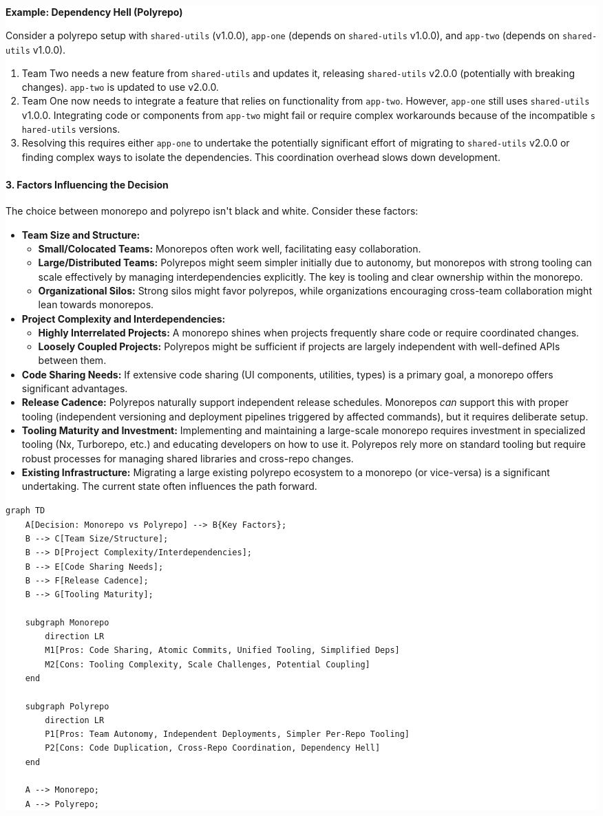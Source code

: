 **Example: Dependency Hell (Polyrepo)**

Consider a polyrepo setup with `shared-utils` (v1.0.0), `app-one` (depends on `shared-utils` v1.0.0), and `app-two` (depends on `shared-utils` v1.0.0).

1.  Team Two needs a new feature from `shared-utils` and updates it, releasing `shared-utils` v2.0.0 (potentially with breaking changes). `app-two` is updated to use v2.0.0.
2.  Team One now needs to integrate a feature that relies on functionality from `app-two`. However, `app-one` still uses `shared-utils` v1.0.0. Integrating code or components from `app-two` might fail or require complex workarounds because of the incompatible `shared-utils` versions.
3.  Resolving this requires either `app-one` to undertake the potentially significant effort of migrating to `shared-utils` v2.0.0 or finding complex ways to isolate the dependencies. This coordination overhead slows down development.

#### 3. Factors Influencing the Decision

The choice between monorepo and polyrepo isn't black and white. Consider these factors:

- **Team Size and Structure:**
  - **Small/Colocated Teams:** Monorepos often work well, facilitating easy collaboration.
  - **Large/Distributed Teams:** Polyrepos might seem simpler initially due to autonomy, but monorepos with strong tooling can scale effectively by managing interdependencies explicitly. The key is tooling and clear ownership within the monorepo.
  - **Organizational Silos:** Strong silos might favor polyrepos, while organizations encouraging cross-team collaboration might lean towards monorepos.
- **Project Complexity and Interdependencies:**
  - **Highly Interrelated Projects:** A monorepo shines when projects frequently share code or require coordinated changes.
  - **Loosely Coupled Projects:** Polyrepos might be sufficient if projects are largely independent with well-defined APIs between them.
- **Code Sharing Needs:** If extensive code sharing (UI components, utilities, types) is a primary goal, a monorepo offers significant advantages.
- **Release Cadence:** Polyrepos naturally support independent release schedules. Monorepos _can_ support this with proper tooling (independent versioning and deployment pipelines triggered by affected commands), but it requires deliberate setup.
- **Tooling Maturity and Investment:** Implementing and maintaining a large-scale monorepo requires investment in specialized tooling (Nx, Turborepo, etc.) and educating developers on how to use it. Polyrepos rely more on standard tooling but require robust processes for managing shared libraries and cross-repo changes.
- **Existing Infrastructure:** Migrating a large existing polyrepo ecosystem to a monorepo (or vice-versa) is a significant undertaking. The current state often influences the path forward.

```mermaid
graph TD
    A[Decision: Monorepo vs Polyrepo] --> B{Key Factors};
    B --> C[Team Size/Structure];
    B --> D[Project Complexity/Interdependencies];
    B --> E[Code Sharing Needs];
    B --> F[Release Cadence];
    B --> G[Tooling Maturity];

    subgraph Monorepo
        direction LR
        M1[Pros: Code Sharing, Atomic Commits, Unified Tooling, Simplified Deps]
        M2[Cons: Tooling Complexity, Scale Challenges, Potential Coupling]
    end

    subgraph Polyrepo
        direction LR
        P1[Pros: Team Autonomy, Independent Deployments, Simpler Per-Repo Tooling]
        P2[Cons: Code Duplication, Cross-Repo Coordination, Dependency Hell]
    end

    A --> Monorepo;
    A --> Polyrepo;

```